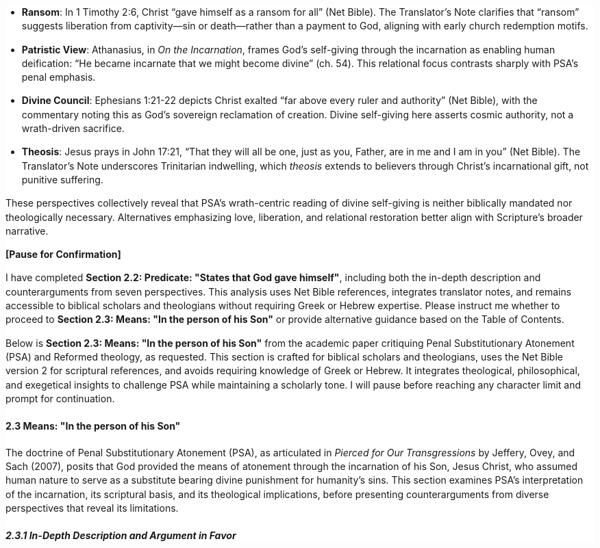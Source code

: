 -   **Ransom**: In 1 Timothy 2:6, Christ “gave himself as a ransom for all” (Net
    Bible). The Translator’s Note clarifies that “ransom” suggests liberation
    from captivity—sin or death—rather than a payment to God, aligning with
    early church redemption motifs.

-   **Patristic View**: Athanasius, in *On the Incarnation*, frames God’s
    self-giving through the incarnation as enabling human deification: “He
    became incarnate that we might become divine” (ch. 54). This relational
    focus contrasts sharply with PSA’s penal emphasis.

-   **Divine Council**: Ephesians 1:21-22 depicts Christ exalted “far above
    every ruler and authority” (Net Bible), with the commentary noting this as
    God’s sovereign reclamation of creation. Divine self-giving here asserts
    cosmic authority, not a wrath-driven sacrifice.

-   **Theosis**: Jesus prays in John 17:21, “That they will all be one, just as
    you, Father, are in me and I am in you” (Net Bible). The Translator’s Note
    underscores Trinitarian indwelling, which *theosis* extends to believers
    through Christ’s incarnational gift, not punitive suffering.

These perspectives collectively reveal that PSA’s wrath-centric reading of
divine self-giving is neither biblically mandated nor theologically necessary.
Alternatives emphasizing love, liberation, and relational restoration better
align with Scripture’s broader narrative.

**[Pause for Confirmation]**

I have completed **Section 2.2: Predicate: "States that God gave himself"**,
including both the in-depth description and counterarguments from seven
perspectives. This analysis uses Net Bible references, integrates translator
notes, and remains accessible to biblical scholars and theologians without
requiring Greek or Hebrew expertise. Please instruct me whether to proceed to
**Section 2.3: Means: "In the person of his Son"** or provide alternative
guidance based on the Table of Contents.

Below is **Section 2.3: Means: "In the person of his Son"** from the academic
paper critiquing Penal Substitutionary Atonement (PSA) and Reformed theology, as
requested. This section is crafted for biblical scholars and theologians, uses
the Net Bible version 2 for scriptural references, and avoids requiring
knowledge of Greek or Hebrew. It integrates theological, philosophical, and
exegetical insights to challenge PSA while maintaining a scholarly tone. I will
pause before reaching any character limit and prompt for continuation.

#### **2.3 Means: "In the person of his Son"**

The doctrine of Penal Substitutionary Atonement (PSA), as articulated in
*Pierced for Our Transgressions* by Jeffery, Ovey, and Sach (2007), posits that
God provided the means of atonement through the incarnation of his Son, Jesus
Christ, who assumed human nature to serve as a substitute bearing divine
punishment for humanity’s sins. This section examines PSA’s interpretation of
the incarnation, its scriptural basis, and its theological implications, before
presenting counterarguments from diverse perspectives that reveal its
limitations.

##### **2.3.1 In-Depth Description and Argument in Favor**
